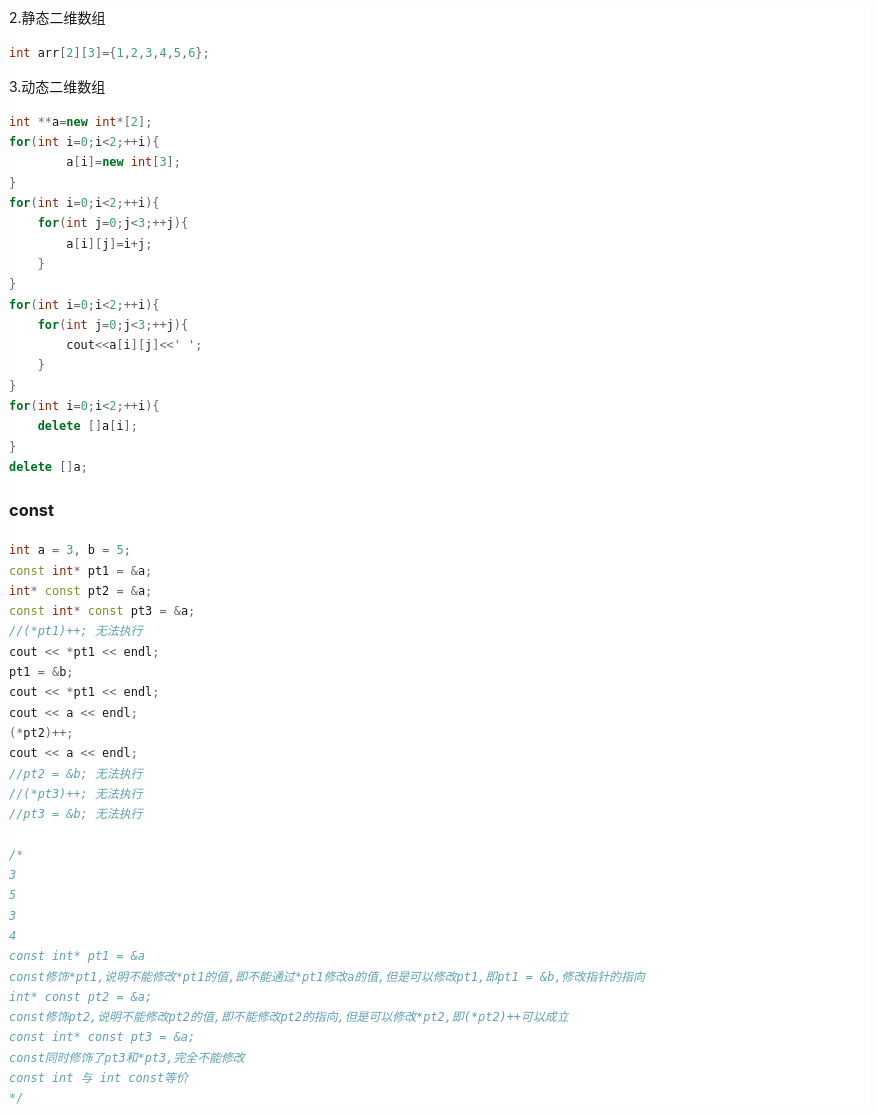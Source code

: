 2.静态二维数组

```cpp
int arr[2][3]={1,2,3,4,5,6};
```

3.动态二维数组

```cpp
int **a=new int*[2];
for(int i=0;i<2;++i){
		a[i]=new int[3];
}
for(int i=0;i<2;++i){
    for(int j=0;j<3;++j){
        a[i][j]=i+j;
    }
}
for(int i=0;i<2;++i){
    for(int j=0;j<3;++j){
        cout<<a[i][j]<<' ';
    }
}
for(int i=0;i<2;++i){
    delete []a[i];
}
delete []a;
```

### const

```cpp
int a = 3, b = 5;
const int* pt1 = &a;
int* const pt2 = &a;
const int* const pt3 = &a;
//(*pt1)++; 无法执行
cout << *pt1 << endl;
pt1 = &b;
cout << *pt1 << endl;
cout << a << endl;
(*pt2)++;
cout << a << endl;
//pt2 = &b; 无法执行
//(*pt3)++; 无法执行
//pt3 = &b; 无法执行

/*
3
5
3
4
const int* pt1 = &a
const修饰*pt1,说明不能修改*pt1的值,即不能通过*pt1修改a的值,但是可以修改pt1,即pt1 = &b,修改指针的指向
int* const pt2 = &a;
const修饰pt2,说明不能修改pt2的值,即不能修改pt2的指向,但是可以修改*pt2,即(*pt2)++可以成立
const int* const pt3 = &a;
const同时修饰了pt3和*pt3,完全不能修改
const int 与 int const等价
*/
```
